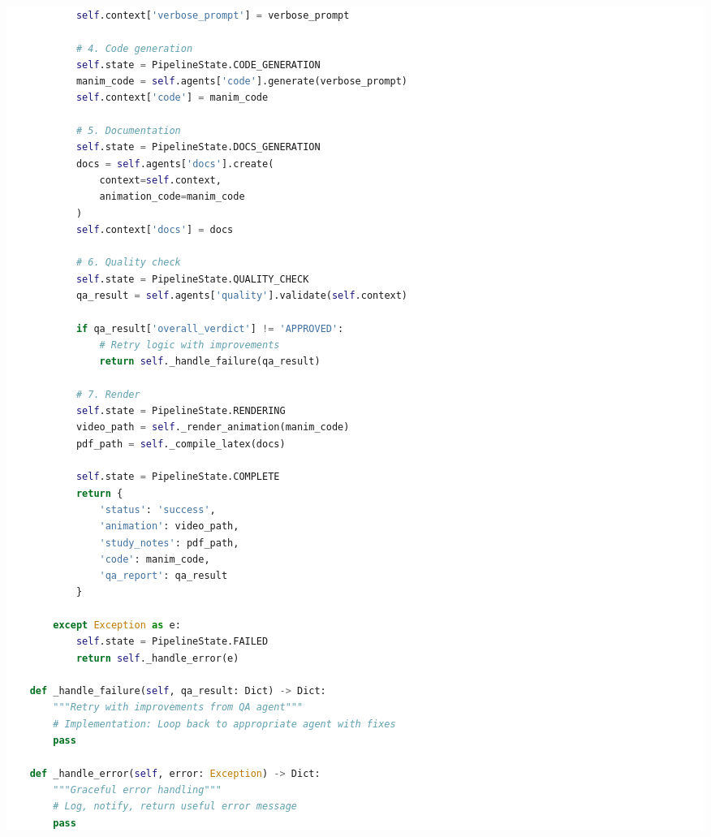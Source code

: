 ```python
            self.context['verbose_prompt'] = verbose_prompt

            # 4. Code generation
            self.state = PipelineState.CODE_GENERATION
            manim_code = self.agents['code'].generate(verbose_prompt)
            self.context['code'] = manim_code

            # 5. Documentation
            self.state = PipelineState.DOCS_GENERATION
            docs = self.agents['docs'].create(
                context=self.context,
                animation_code=manim_code
            )
            self.context['docs'] = docs

            # 6. Quality check
            self.state = PipelineState.QUALITY_CHECK
            qa_result = self.agents['quality'].validate(self.context)

            if qa_result['overall_verdict'] != 'APPROVED':
                # Retry logic with improvements
                return self._handle_failure(qa_result)

            # 7. Render
            self.state = PipelineState.RENDERING
            video_path = self._render_animation(manim_code)
            pdf_path = self._compile_latex(docs)

            self.state = PipelineState.COMPLETE
            return {
                'status': 'success',
                'animation': video_path,
                'study_notes': pdf_path,
                'code': manim_code,
                'qa_report': qa_result
            }

        except Exception as e:
            self.state = PipelineState.FAILED
            return self._handle_error(e)

    def _handle_failure(self, qa_result: Dict) -> Dict:
        """Retry with improvements from QA agent"""
        # Implementation: Loop back to appropriate agent with fixes
        pass

    def _handle_error(self, error: Exception) -> Dict:
        """Graceful error handling"""
        # Log, notify, return useful error message
        pass
```
